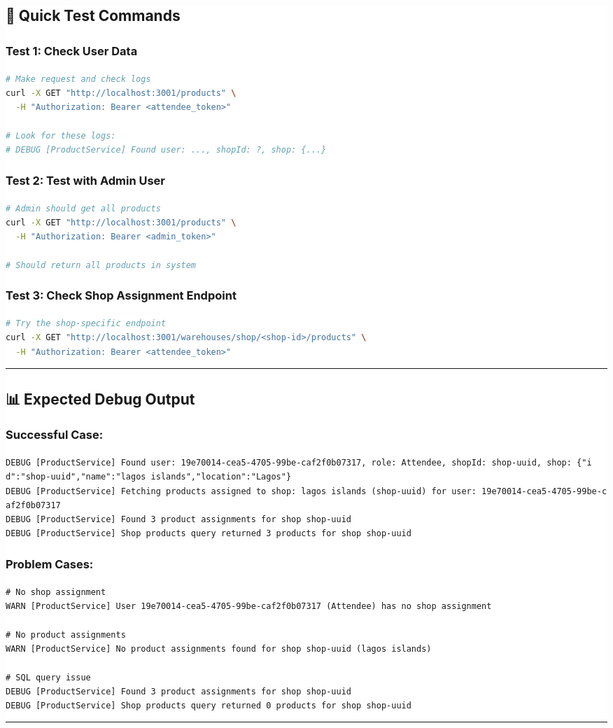 
## 🧪 **Quick Test Commands**

### **Test 1: Check User Data**
```bash
# Make request and check logs
curl -X GET "http://localhost:3001/products" \
  -H "Authorization: Bearer <attendee_token>"

# Look for these logs:
# DEBUG [ProductService] Found user: ..., shopId: ?, shop: {...}
```

### **Test 2: Test with Admin User**
```bash
# Admin should get all products
curl -X GET "http://localhost:3001/products" \
  -H "Authorization: Bearer <admin_token>"

# Should return all products in system
```

### **Test 3: Check Shop Assignment Endpoint**
```bash
# Try the shop-specific endpoint
curl -X GET "http://localhost:3001/warehouses/shop/<shop-id>/products" \
  -H "Authorization: Bearer <attendee_token>"
```

---

## 📊 **Expected Debug Output**

### **Successful Case:**
```
DEBUG [ProductService] Found user: 19e70014-cea5-4705-99be-caf2f0b07317, role: Attendee, shopId: shop-uuid, shop: {"id":"shop-uuid","name":"lagos islands","location":"Lagos"}
DEBUG [ProductService] Fetching products assigned to shop: lagos islands (shop-uuid) for user: 19e70014-cea5-4705-99be-caf2f0b07317
DEBUG [ProductService] Found 3 product assignments for shop shop-uuid
DEBUG [ProductService] Shop products query returned 3 products for shop shop-uuid
```

### **Problem Cases:**
```
# No shop assignment
WARN [ProductService] User 19e70014-cea5-4705-99be-caf2f0b07317 (Attendee) has no shop assignment

# No product assignments
WARN [ProductService] No product assignments found for shop shop-uuid (lagos islands)

# SQL query issue
DEBUG [ProductService] Found 3 product assignments for shop shop-uuid
DEBUG [ProductService] Shop products query returned 0 products for shop shop-uuid
```

---